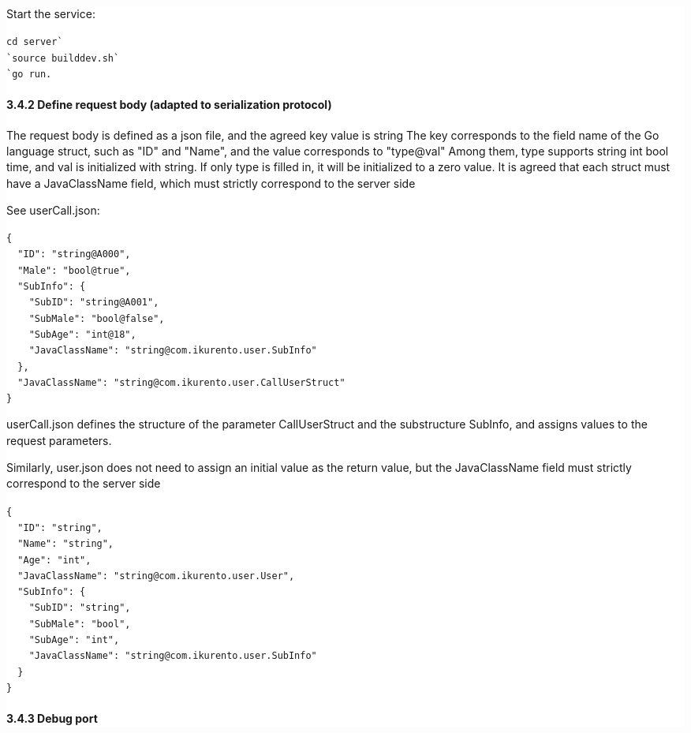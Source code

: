 Start the service:

```
cd server`
`source builddev.sh`
`go run.
```

#### 3.4.2 Define request body (adapted to serialization protocol)

The request body is defined as a json file, and the agreed key value is string
The key corresponds to the field name of the Go language struct, such as "ID" and "Name", and the value corresponds to "type@val"
Among them, type supports string int bool time, and val is initialized with string. If only type is filled in, it will be initialized to a zero value. It is agreed that each struct must have a JavaClassName field, which must strictly correspond to the server side

See userCall.json:

```
{
  "ID": "string@A000",
  "Male": "bool@true",
  "SubInfo": {
    "SubID": "string@A001",
    "SubMale": "bool@false",
    "SubAge": "int@18",
    "JavaClassName": "string@com.ikurento.user.SubInfo"
  },
  "JavaClassName": "string@com.ikurento.user.CallUserStruct"
}
```

userCall.json defines the structure of the parameter CallUserStruct and the substructure SubInfo, and assigns values to the request parameters.

Similarly, user.json does not need to assign an initial value as the return value, but the JavaClassName field must strictly correspond to the server side

```
{
  "ID": "string",
  "Name": "string",
  "Age": "int",
  "JavaClassName": "string@com.ikurento.user.User",
  "SubInfo": {
    "SubID": "string",
    "SubMale": "bool",
    "SubAge": "int",
    "JavaClassName": "string@com.ikurento.user.SubInfo"
  }
}
```

#### 3.4.3 Debug port
